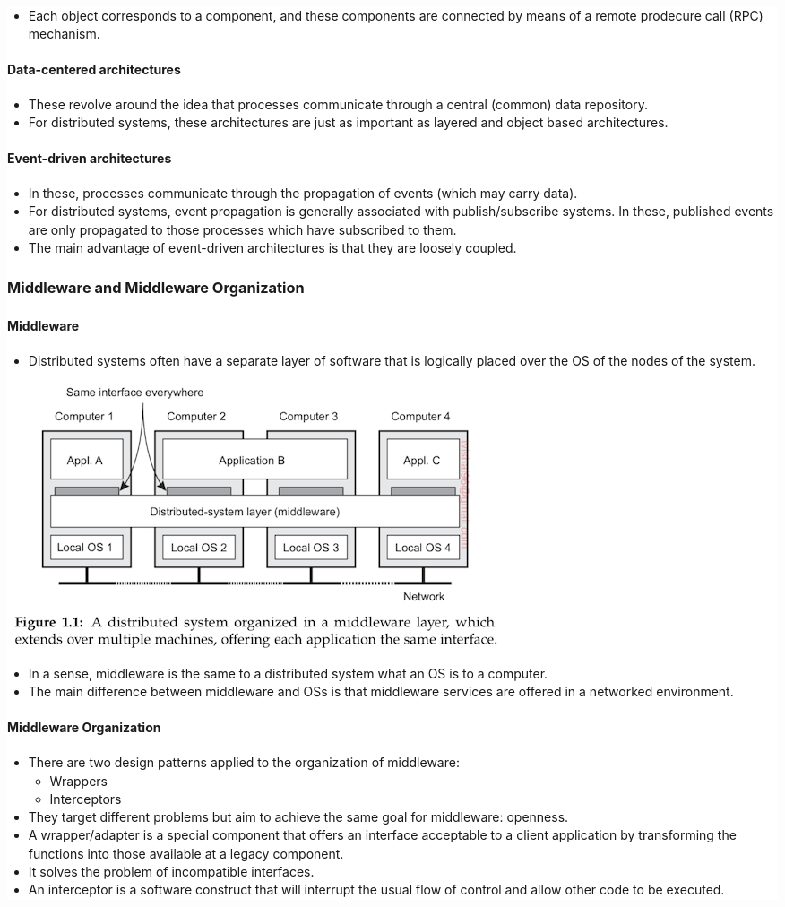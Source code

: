 - Each object corresponds to a component, and these components are connected by means of a remote prodecure call (RPC) mechanism.

#### Data-centered architectures

- These revolve around the idea that processes communicate through a central (common) data repository.
- For distributed systems, these architectures are just as important as layered and object based architectures.

#### Event-driven architectures

- In these, processes communicate through the propagation of events (which may carry data).
- For distributed systems, event propagation is generally associated with publish/subscribe systems. In these, published events are only propagated to those processes which have subscribed to them.
- The main advantage of event-driven architectures is that they are loosely coupled.

### Middleware and Middleware Organization

#### Middleware

- Distributed systems often have a separate layer of software that is logically placed over the OS of the nodes of the system.

![middleware](middleware.png)

- In a sense, middleware is the same to a distributed system what an OS is to a computer.
- The main difference between middleware and OSs is that middleware services are offered in a networked environment.

#### Middleware Organization

- There are two design patterns applied to the organization of middleware:
  - Wrappers
  - Interceptors
- They target different problems but aim to achieve the same goal for middleware: openness.
- A wrapper/adapter is a special component that offers an interface acceptable to a client application by transforming the functions into those available at a legacy component.
- It solves the problem of incompatible interfaces.
- An interceptor is a software construct that will interrupt the usual flow of control and allow other code to be executed.